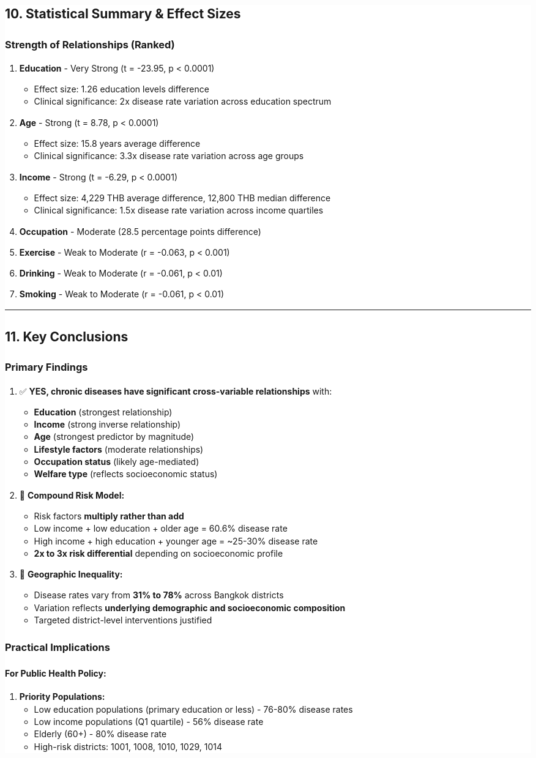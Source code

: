 
## 10. Statistical Summary & Effect Sizes

### Strength of Relationships (Ranked)

1. **Education** - Very Strong (t = -23.95, p < 0.0001)
   - Effect size: 1.26 education levels difference
   - Clinical significance: 2x disease rate variation across education spectrum

2. **Age** - Strong (t = 8.78, p < 0.0001)
   - Effect size: 15.8 years average difference
   - Clinical significance: 3.3x disease rate variation across age groups

3. **Income** - Strong (t = -6.29, p < 0.0001)
   - Effect size: 4,229 THB average difference, 12,800 THB median difference
   - Clinical significance: 1.5x disease rate variation across income quartiles

4. **Occupation** - Moderate (28.5 percentage points difference)
5. **Exercise** - Weak to Moderate (r = -0.063, p < 0.001)
6. **Drinking** - Weak to Moderate (r = -0.061, p < 0.01)
7. **Smoking** - Weak to Moderate (r = -0.061, p < 0.01)

---

## 11. Key Conclusions

### Primary Findings

1. ✅ **YES, chronic diseases have significant cross-variable relationships** with:
   - **Education** (strongest relationship)
   - **Income** (strong inverse relationship)
   - **Age** (strongest predictor by magnitude)
   - **Lifestyle factors** (moderate relationships)
   - **Occupation status** (likely age-mediated)
   - **Welfare type** (reflects socioeconomic status)

2. 🎯 **Compound Risk Model:**
   - Risk factors **multiply rather than add**
   - Low income + low education + older age = 60.6% disease rate
   - High income + high education + younger age = ~25-30% disease rate
   - **2x to 3x risk differential** depending on socioeconomic profile

3. 📍 **Geographic Inequality:**
   - Disease rates vary from **31% to 78%** across Bangkok districts
   - Variation reflects **underlying demographic and socioeconomic composition**
   - Targeted district-level interventions justified

### Practical Implications

#### For Public Health Policy:

1. **Priority Populations:**
   - Low education populations (primary education or less) - 76-80% disease rates
   - Low income populations (Q1 quartile) - 56% disease rate
   - Elderly (60+) - 80% disease rate
   - High-risk districts: 1001, 1008, 1010, 1029, 1014
